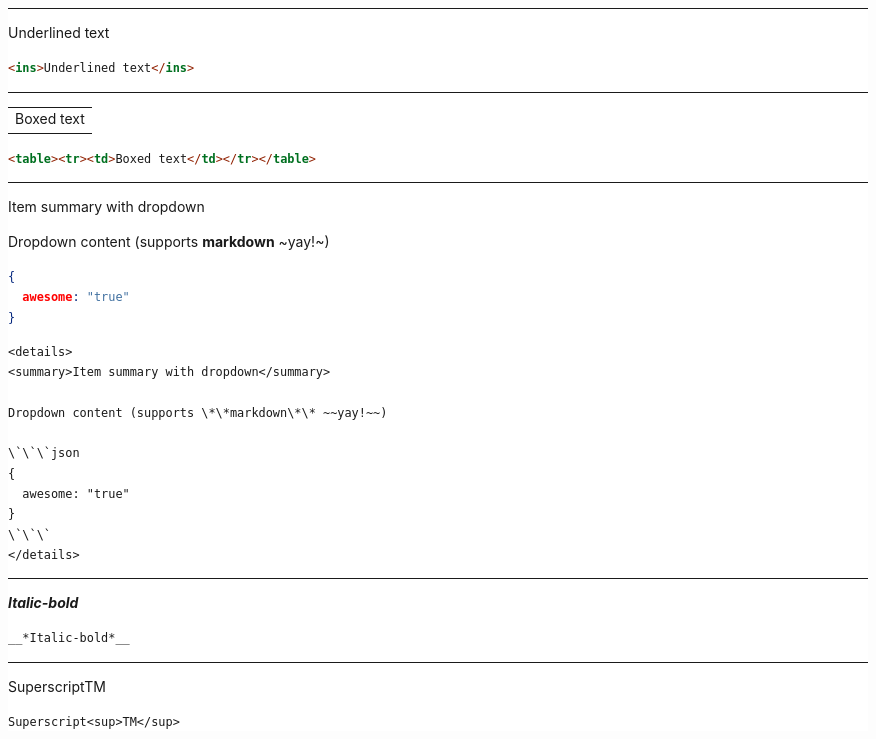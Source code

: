* * *

Underlined text

```html
<ins>Underlined text</ins>
```

* * *

<table role="table"><tbody><tr><td>Boxed text</td></tr></tbody></table>

```html
<table><tr><td>Boxed text</td></tr></table>
```

* * *

Item summary with dropdown

Dropdown content (supports **markdown** ~yay!~)

```json
{
  awesome: "true"
}
```

```
<details>
<summary>Item summary with dropdown</summary>

Dropdown content (supports \*\*markdown\*\* ~~yay!~~)

\`\`\`json
{
  awesome: "true"
}
\`\`\`
</details>

```

* * *

**_Italic-bold_**

```
__*Italic-bold*__

```

* * *

SuperscriptTM

```
Superscript<sup>TM</sup>

```
